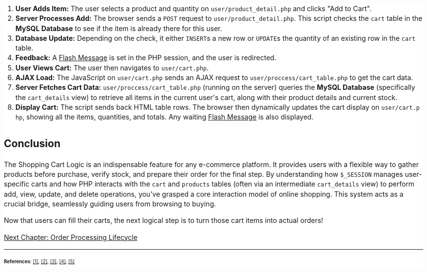 1.  **User Adds Item:** The user selects a product and quantity on `user/product_detail.php` and clicks "Add to Cart".
2.  **Server Processes Add:** The browser sends a `POST` request to `user/product_detail.php`. This script checks the `cart` table in the **MySQL Database** to see if the item is already there for this user.
3.  **Database Update:** Depending on the check, it either `INSERT`s a new row or `UPDATE`s the quantity of an existing row in the `cart` table.
4.  **Feedback:** A [Flash Message](01_flash_message_system_.md) is set in the PHP session, and the user is redirected.
5.  **User Views Cart:** The user then navigates to `user/cart.php`.
6.  **AJAX Load:** The JavaScript on `user/cart.php` sends an AJAX request to `user/proccess/cart_table.php` to get the cart data.
7.  **Server Fetches Cart Data:** `user/proccess/cart_table.php` (running on the server) queries the **MySQL Database** (specifically the `cart_details` view) to retrieve all items in the current user's cart, along with their product details and current stock.
8.  **Display Cart:** The script sends back HTML table rows. The browser then dynamically updates the cart display on `user/cart.php`, showing all the items, quantities, and totals. Any waiting [Flash Message](01_flash_message_system_.md) is also displayed.

## Conclusion

The Shopping Cart Logic is an indispensable feature for any e-commerce platform. It provides users with a flexible way to gather products before purchase, verify stock, and prepare their order for the final step. By understanding how `$_SESSION` manages user-specific carts and how PHP interacts with the `cart` and `products` tables (often via an intermediate `cart_details` view) to perform add, view, update, and delete operations, you've grasped a core interaction model of online shopping. This system acts as a crucial bridge, seamlessly guiding users from browsing to buying.

Now that users can fill their carts, the next logical step is to turn those cart items into actual orders!

[Next Chapter: Order Processing Lifecycle](06_order_processing_lifecycle_.md)

---

<sub><sup>**References**: [[1]](https://github.com/Aatish250/ecommercePHP/blob/d76d2c3a68acff6cef47eb78bc43f653c53f1142/user/checkout.php), [[2]](https://github.com/Aatish250/ecommercePHP/blob/d76d2c3a68acff6cef47eb78bc43f653c53f1142/user/khalti-callback.php), [[3]](https://github.com/Aatish250/ecommercePHP/blob/d76d2c3a68acff6cef47eb78bc43f653c53f1142/user/khalti-payment.php), [[4]](https://github.com/Aatish250/ecommercePHP/blob/d76d2c3a68acff6cef47eb78bc43f653c53f1142/vendor/xentixar/khalti-sdk/README.md), [[5]](https://github.com/Aatish250/ecommercePHP/blob/d76d2c3a68acff6cef47eb78bc43f653c53f1142/vendor/xentixar/khalti-sdk/src/Khalti.php)</sup></sub>